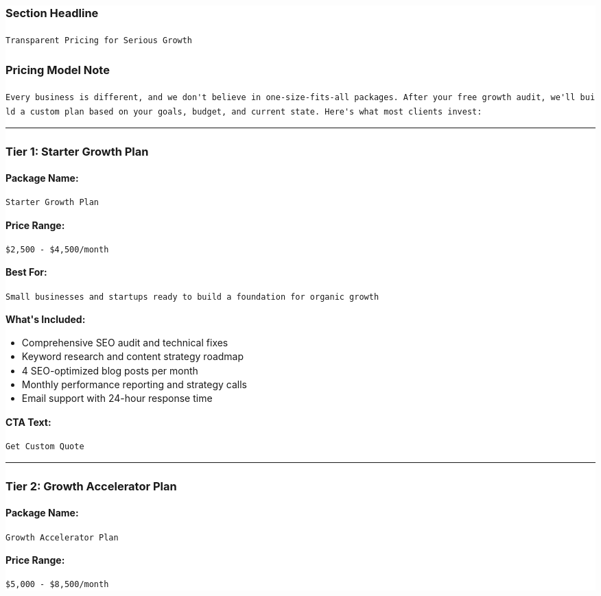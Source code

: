 ### Section Headline
```
Transparent Pricing for Serious Growth
```

### Pricing Model Note
```
Every business is different, and we don't believe in one-size-fits-all packages. After your free growth audit, we'll build a custom plan based on your goals, budget, and current state. Here's what most clients invest:
```

---

### Tier 1: Starter Growth Plan

**Package Name:**
```
Starter Growth Plan
```

**Price Range:**
```
$2,500 - $4,500/month
```

**Best For:**
```
Small businesses and startups ready to build a foundation for organic growth
```

**What's Included:**
- Comprehensive SEO audit and technical fixes
- Keyword research and content strategy roadmap
- 4 SEO-optimized blog posts per month
- Monthly performance reporting and strategy calls
- Email support with 24-hour response time

**CTA Text:**
```
Get Custom Quote
```

---

### Tier 2: Growth Accelerator Plan

**Package Name:**
```
Growth Accelerator Plan
```

**Price Range:**
```
$5,000 - $8,500/month
```
